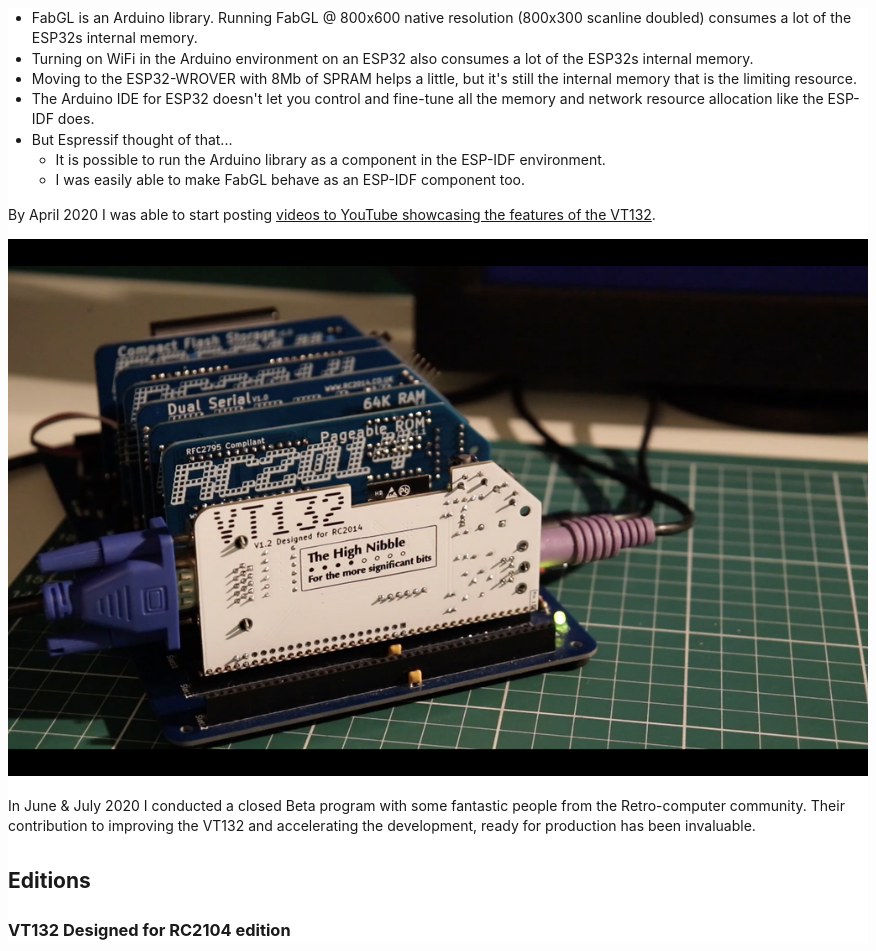 - FabGL is an Arduino library. Running FabGL @ 800x600 native resolution (800x300 scanline doubled) consumes a lot of the ESP32s internal memory.
- Turning on WiFi in the Arduino environment on an ESP32 also consumes a lot of the ESP32s internal memory.
- Moving to the ESP32-WROVER with 8Mb of SPRAM helps a little, but it's still the internal memory that is the limiting resource.
- The Arduino IDE for ESP32 doesn't let you control and fine-tune all the memory and network resource allocation like the ESP-IDF does.
- But Espressif thought of that...
  - It is possible to run the Arduino library as a component in the ESP-IDF environment.
  - I was easily able to make FabGL behave as an ESP-IDF component too.

By April 2020 I was able to start posting [videos to YouTube showcasing the features of the VT132](https://www.youtube.com/playlist?list=PLADkYVZqAxdO1fTDprnp_jRCTQ-9n1OIV).

![V1.2](./VT132_v1.2.png)

In June & July 2020 I conducted a closed Beta program with some fantastic people from the Retro-computer community. Their contribution to improving the VT132 and accelerating the development, ready for production has been invaluable.

## Editions

### VT132 Designed for RC2104 edition
